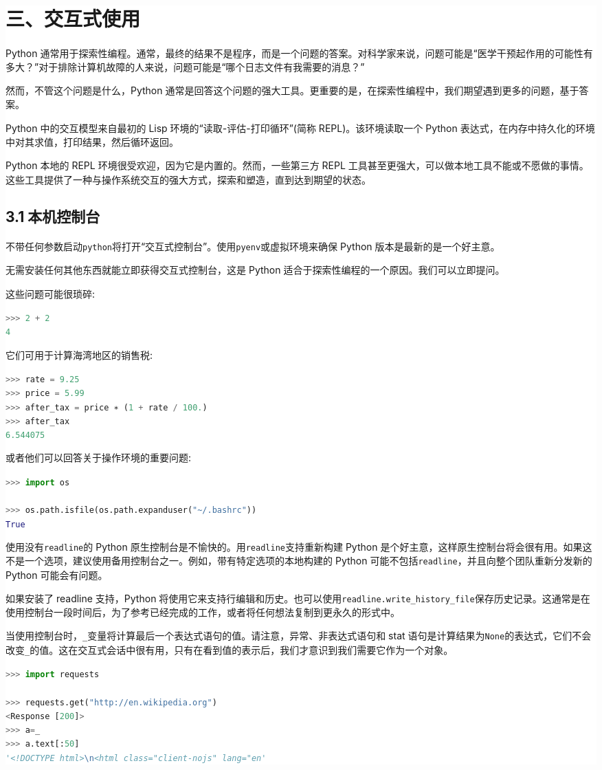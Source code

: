 # 三、交互式使用

Python 通常用于探索性编程。通常，最终的结果不是程序，而是一个问题的答案。对科学家来说，问题可能是“医学干预起作用的可能性有多大？”对于排除计算机故障的人来说，问题可能是“哪个日志文件有我需要的消息？”

然而，不管这个问题是什么，Python 通常是回答这个问题的强大工具。更重要的是，在探索性编程中，我们期望遇到更多的问题，基于答案。

Python 中的交互模型来自最初的 Lisp 环境的“读取-评估-打印循环”(简称 REPL)。该环境读取一个 Python 表达式，在内存中持久化的环境中对其求值，打印结果，然后循环返回。

Python 本地的 REPL 环境很受欢迎，因为它是内置的。然而，一些第三方 REPL 工具甚至更强大，可以做本地工具不能或不愿做的事情。这些工具提供了一种与操作系统交互的强大方式，探索和塑造，直到达到期望的状态。

## 3.1 本机控制台

不带任何参数启动`python`将打开“交互式控制台”。使用`pyenv`或虚拟环境来确保 Python 版本是最新的是一个好主意。

无需安装任何其他东西就能立即获得交互式控制台，这是 Python 适合于探索性编程的一个原因。我们可以立即提问。

这些问题可能很琐碎:

```py
>>> 2 + 2
4

```

它们可用于计算海湾地区的销售税:

```py
>>> rate = 9.25
>>> price = 5.99
>>> after_tax = price ∗ (1 + rate / 100.)
>>> after_tax
6.544075

```

或者他们可以回答关于操作环境的重要问题:

```py
>>> import os

>>> os.path.isfile(os.path.expanduser("~/.bashrc"))
True

```

使用没有`readline`的 Python 原生控制台是不愉快的。用`readline`支持重新构建 Python 是个好主意，这样原生控制台将会很有用。如果这不是一个选项，建议使用备用控制台之一。例如，带有特定选项的本地构建的 Python 可能不包括`readline`，并且向整个团队重新分发新的 Python 可能会有问题。

如果安装了 readline 支持，Python 将使用它来支持行编辑和历史。也可以使用`readline.write_history_file`保存历史记录。这通常是在使用控制台一段时间后，为了参考已经完成的工作，或者将任何想法复制到更永久的形式中。

当使用控制台时，`_`变量将计算最后一个表达式语句的值。请注意，异常、非表达式语句和 stat 语句是计算结果为`None`的表达式，它们不会改变`_`的值。这在交互式会话中很有用，只有在看到值的表示后，我们才意识到我们需要它作为一个对象。

```py
>>> import requests

>>> requests.get("http://en.wikipedia.org")
<Response [200]>
>>> a=_
>>> a.text[:50]
'<!DOCTYPE html>\n<html class="client-nojs" lang="en'

```
